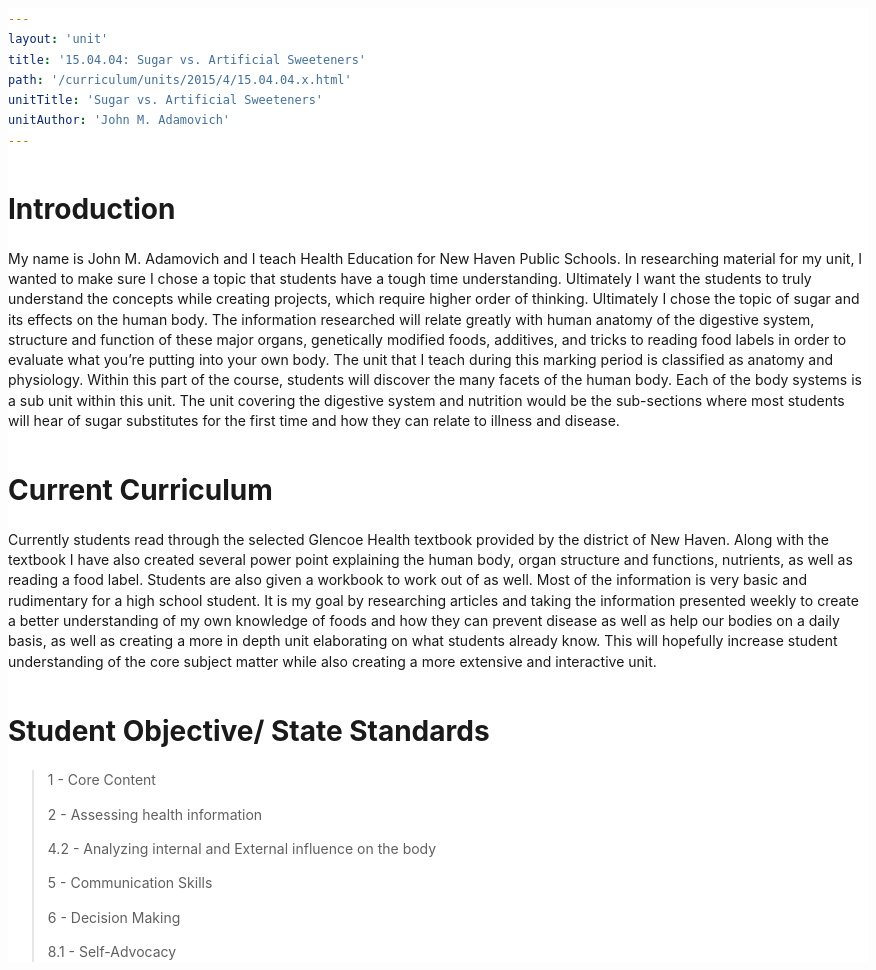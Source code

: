 ```yaml
---
layout: 'unit'
title: '15.04.04: Sugar vs. Artificial Sweeteners'
path: '/curriculum/units/2015/4/15.04.04.x.html'
unitTitle: 'Sugar vs. Artificial Sweeteners'
unitAuthor: 'John M. Adamovich'
---
```


<main>
 <h1>
  Introduction
 </h1>
 <p>
  My name is John M. Adamovich and I teach Health Education for New Haven Public Schools. In researching material for my unit, I wanted to make sure I chose a topic that students have a tough time understanding. Ultimately I want the students to truly understand the concepts while creating projects, which require higher order of thinking. Ultimately I chose the topic of sugar and its effects on the human body. The information researched will relate greatly with human anatomy of the digestive system, structure and function of these major organs, genetically modified foods, additives, and tricks to reading food labels in order to evaluate what you’re putting into your own body. The unit that I teach during this marking period is classified as anatomy and physiology. Within this part of the course, students will discover the many facets of the human body. Each of the body systems is a sub unit within this unit. The unit covering the digestive system and nutrition would be the sub-sections where most students will hear of sugar substitutes for the first time and how they can relate to illness and disease.
 </p>
 <h1>
  Current Curriculum
 </h1>
 <p>
  Currently students read through the selected Glencoe Health textbook provided by the district of New Haven. Along with the textbook I have also created several power point explaining the human body, organ structure and functions, nutrients, as well as reading a food label. Students are also given a workbook to work out of as well. Most of the information is very basic and rudimentary for a high school student. It is my goal by researching articles and taking the information presented weekly to create a better understanding of my own knowledge of foods and how they can prevent disease as well as help our bodies on a daily basis, as well as creating a more in depth unit elaborating on what students already know. This will hopefully increase student understanding of the core subject matter while also creating a more extensive and interactive unit.
 </p>
 <h1>
  Student Objective/ State Standards
 </h1>
 <blockquote>
  <p>
   1 - Core Content
  </p>
  <p>
   2 - Assessing health information
  </p>
  <p>
   4.2 - Analyzing internal and External influence on the body
  </p>
  <p>
   5 - Communication Skills
  </p>
  <p>
   6 - Decision Making
  </p>
  <p>
   8.1 - Self-Advocacy
  </p>
